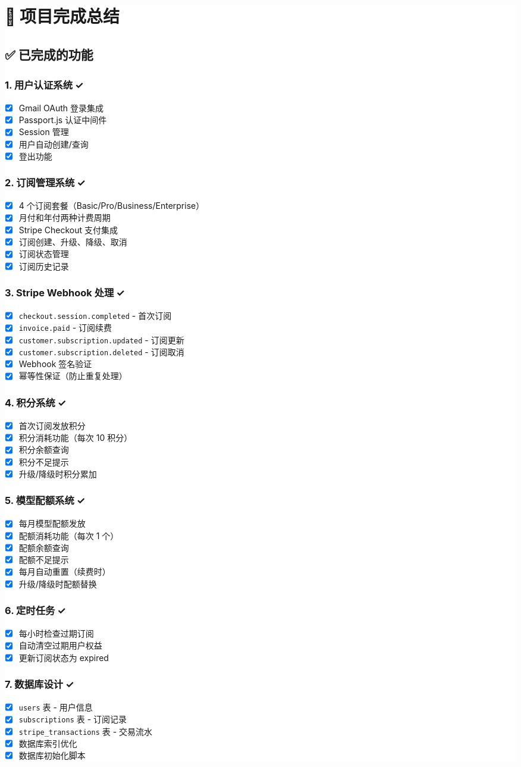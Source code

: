 # 🎉 项目完成总结

## ✅ 已完成的功能

### 1. 用户认证系统 ✓
- [x] Gmail OAuth 登录集成
- [x] Passport.js 认证中间件
- [x] Session 管理
- [x] 用户自动创建/查询
- [x] 登出功能

### 2. 订阅管理系统 ✓
- [x] 4 个订阅套餐（Basic/Pro/Business/Enterprise）
- [x] 月付和年付两种计费周期
- [x] Stripe Checkout 支付集成
- [x] 订阅创建、升级、降级、取消
- [x] 订阅状态管理
- [x] 订阅历史记录

### 3. Stripe Webhook 处理 ✓
- [x] `checkout.session.completed` - 首次订阅
- [x] `invoice.paid` - 订阅续费
- [x] `customer.subscription.updated` - 订阅更新
- [x] `customer.subscription.deleted` - 订阅取消
- [x] Webhook 签名验证
- [x] 幂等性保证（防止重复处理）

### 4. 积分系统 ✓
- [x] 首次订阅发放积分
- [x] 积分消耗功能（每次 10 积分）
- [x] 积分余额查询
- [x] 积分不足提示
- [x] 升级/降级时积分累加

### 5. 模型配额系统 ✓
- [x] 每月模型配额发放
- [x] 配额消耗功能（每次 1 个）
- [x] 配额余额查询
- [x] 配额不足提示
- [x] 每月自动重置（续费时）
- [x] 升级/降级时配额替换

### 6. 定时任务 ✓
- [x] 每小时检查过期订阅
- [x] 自动清空过期用户权益
- [x] 更新订阅状态为 expired

### 7. 数据库设计 ✓
- [x] `users` 表 - 用户信息
- [x] `subscriptions` 表 - 订阅记录
- [x] `stripe_transactions` 表 - 交易流水
- [x] 数据库索引优化
- [x] 数据库初始化脚本
